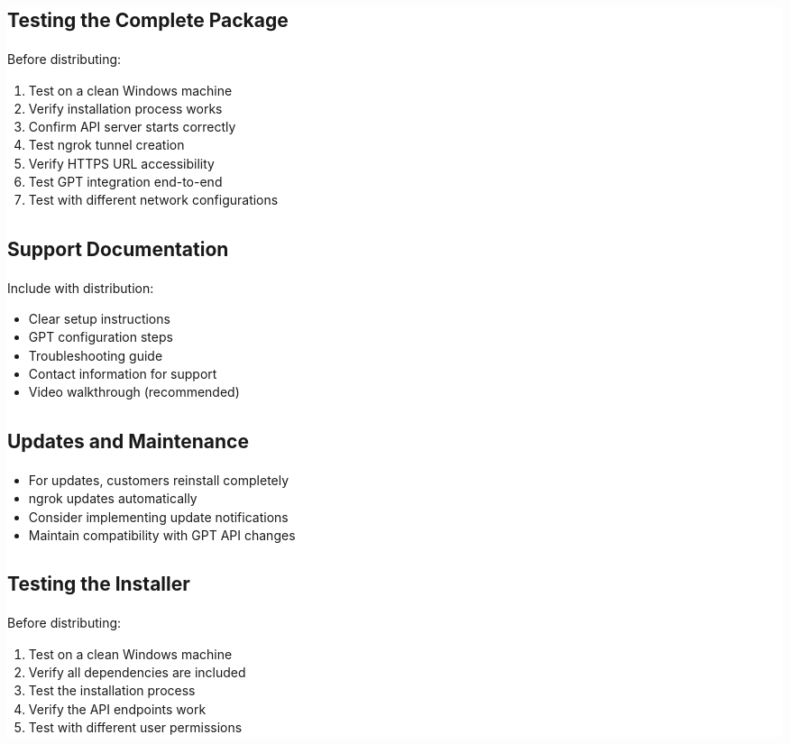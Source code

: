## Testing the Complete Package
Before distributing:
1. Test on a clean Windows machine
2. Verify installation process works
3. Confirm API server starts correctly
4. Test ngrok tunnel creation
5. Verify HTTPS URL accessibility
6. Test GPT integration end-to-end
7. Test with different network configurations

## Support Documentation
Include with distribution:
- Clear setup instructions
- GPT configuration steps
- Troubleshooting guide
- Contact information for support
- Video walkthrough (recommended)

## Updates and Maintenance
- For updates, customers reinstall completely
- ngrok updates automatically
- Consider implementing update notifications
- Maintain compatibility with GPT API changes

## Testing the Installer
Before distributing:
1. Test on a clean Windows machine
2. Verify all dependencies are included
3. Test the installation process
4. Verify the API endpoints work
5. Test with different user permissions 